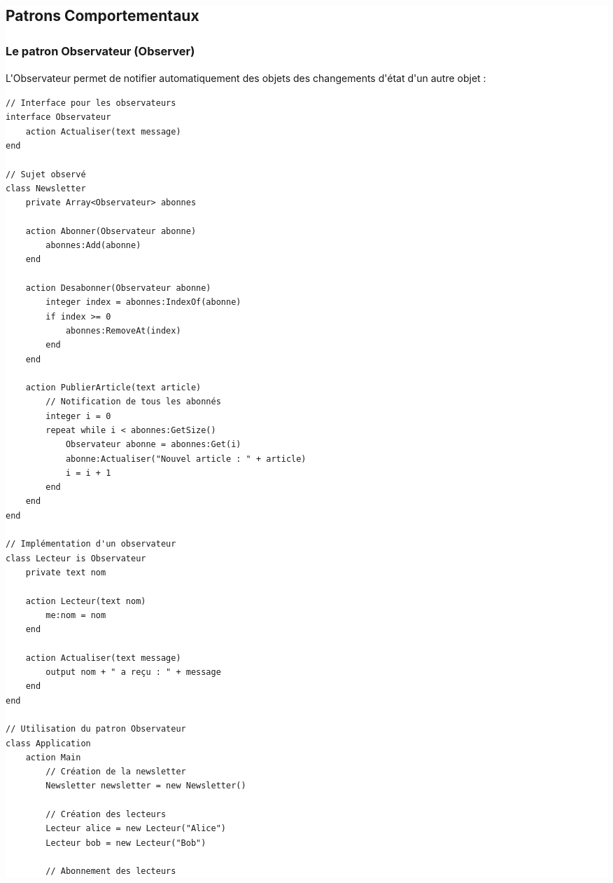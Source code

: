 ## Patrons Comportementaux

### Le patron Observateur (Observer)

L'Observateur permet de notifier automatiquement des objets des changements d'état d'un autre objet :

```quorum
// Interface pour les observateurs
interface Observateur
    action Actualiser(text message)
end

// Sujet observé
class Newsletter
    private Array<Observateur> abonnes
    
    action Abonner(Observateur abonne)
        abonnes:Add(abonne)
    end
    
    action Desabonner(Observateur abonne)
        integer index = abonnes:IndexOf(abonne)
        if index >= 0
            abonnes:RemoveAt(index)
        end
    end
    
    action PublierArticle(text article)
        // Notification de tous les abonnés
        integer i = 0
        repeat while i < abonnes:GetSize()
            Observateur abonne = abonnes:Get(i)
            abonne:Actualiser("Nouvel article : " + article)
            i = i + 1
        end
    end
end

// Implémentation d'un observateur
class Lecteur is Observateur
    private text nom
    
    action Lecteur(text nom)
        me:nom = nom
    end
    
    action Actualiser(text message)
        output nom + " a reçu : " + message
    end
end

// Utilisation du patron Observateur
class Application
    action Main
        // Création de la newsletter
        Newsletter newsletter = new Newsletter()
        
        // Création des lecteurs
        Lecteur alice = new Lecteur("Alice")
        Lecteur bob = new Lecteur("Bob")
        
        // Abonnement des lecteurs
```